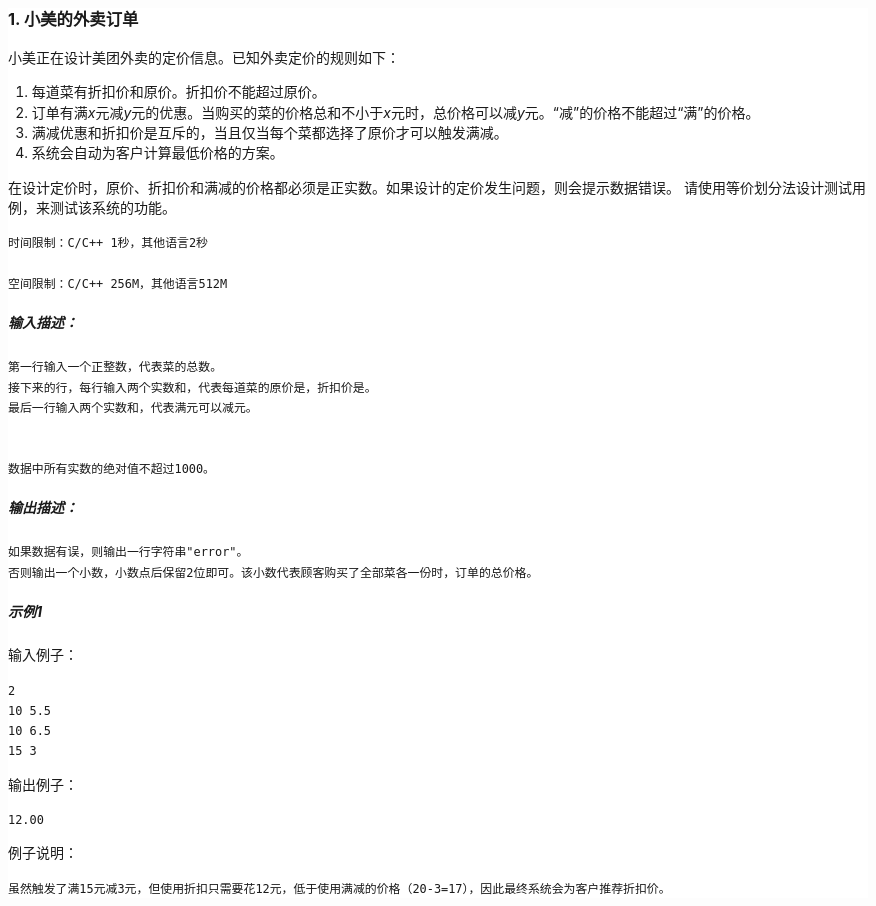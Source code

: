 ### 1. 小美的外卖订单

小美正在设计美团外卖的定价信息。已知外卖定价的规则如下：

1. 每道菜有折扣价和原价。折扣价不能超过原价。
2.  订单有满*x*元减*y*元的优惠。当购买的菜的价格总和不小于*x*元时，总价格可以减*y*元。“减”的价格不能超过“满”的价格。
3. 满减优惠和折扣价是互斥的，当且仅当每个菜都选择了原价才可以触发满减。
4.  系统会自动为客户计算最低价格的方案。

在设计定价时，原价、折扣价和满减的价格都必须是正实数。如果设计的定价发生问题，则会提示数据错误。
请使用等价划分法设计测试用例，来测试该系统的功能。

```
时间限制：C/C++ 1秒，其他语言2秒

空间限制：C/C++ 256M，其他语言512M
```

##### 输入描述：

```
第一行输入一个正整数，代表菜的总数。
接下来的行，每行输入两个实数和，代表每道菜的原价是，折扣价是。
最后一行输入两个实数和，代表满元可以减元。


数据中所有实数的绝对值不超过1000。
```

##### 输出描述：

```
如果数据有误，则输出一行字符串"error"。
否则输出一个小数，小数点后保留2位即可。该小数代表顾客购买了全部菜各一份时，订单的总价格。
```

##### 示例1

输入例子：

```
2
10 5.5
10 6.5
15 3
```

输出例子：

```
12.00
```

例子说明：

```
虽然触发了满15元减3元，但使用折扣只需要花12元，低于使用满减的价格（20-3=17），因此最终系统会为客户推荐折扣价。
```
